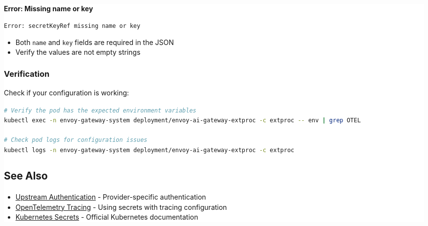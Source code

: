 **Error: Missing name or key**
```
Error: secretKeyRef missing name or key
```
- Both `name` and `key` fields are required in the JSON
- Verify the values are not empty strings

### Verification

Check if your configuration is working:

```bash
# Verify the pod has the expected environment variables
kubectl exec -n envoy-gateway-system deployment/envoy-ai-gateway-extproc -c extproc -- env | grep OTEL

# Check pod logs for configuration issues
kubectl logs -n envoy-gateway-system deployment/envoy-ai-gateway-extproc -c extproc
```

## See Also

- [Upstream Authentication](/docs/capabilities/security/upstream-auth) - Provider-specific authentication
- [OpenTelemetry Tracing](/docs/capabilities/observability/tracing) - Using secrets with tracing configuration
- [Kubernetes Secrets](https://kubernetes.io/docs/concepts/configuration/secret/) - Official Kubernetes documentation